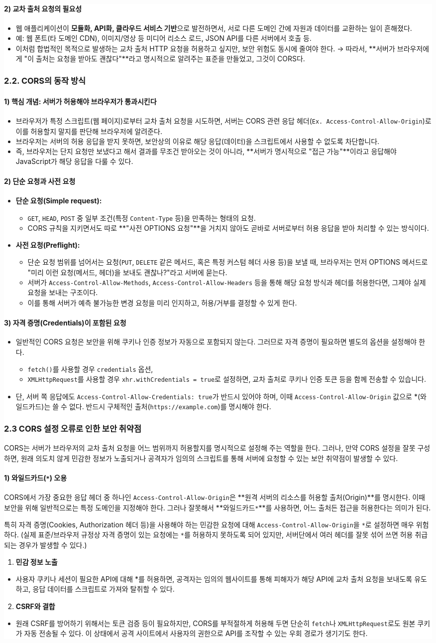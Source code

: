 #### 2) 교차 출처 요청의 필요성
- 웹 애플리케이션이 **모듈화, API화, 클라우드 서비스 기반**으로 발전하면서, 서로 다른 도메인 간에 자원과 데이터를 교환하는 일이 흔해졌다.
- 예: 웹 폰트(타 도메인 CDN), 이미지/영상 등 미디어 리소스 로드, JSON API를 다른 서버에서 호출 등.
- 이처럼 합법적인 목적으로 발생하는 교차 출처 HTTP 요청을 허용하고 싶지만, 보안 위험도 동시에 줄여야 한다.
→ 따라서, **서버가 브라우저에게 "이 출처는 요청을 받아도 괜찮다"**라고 명시적으로 알려주는 표준을 만들었고, 그것이 CORS다.


### 2.2. CORS의 동작 방식

#### 1) 핵심 개념: 서버가 허용해야 브라우저가 통과시킨다
- 브라우저가 특정 스크립트(웹 페이지)로부터 교차 출처 요청을 시도하면, 서버는 CORS 관련 응답 헤더(`Ex. Access-Control-Allow-Origin`)로 이를 허용할지 말지를 판단해 브라우저에 알려준다.
- 브라우저는 서버의 허용 응답을 받지 못하면, 보안상의 이유로 해당 응답(데이터)을 스크립트에서 사용할 수 없도록 차단합니다.
- 즉, 브라우저는 단지 요청만 보냈다고 해서 결과를 무조건 받아오는 것이 아니라, **서버가 명시적으로 "접근 가능"**이라고 응답해야 JavaScript가 해당 응답을 다룰 수 있다.

#### 2) 단순 요청과 사전 요청
- **단순 요청(Simple request):**
  - `GET`, `HEAD`, `POST` 중 일부 조건(특정 `Content-Type` 등)을 만족하는 형태의 요청.
  - CORS 규칙을 지키면서도 따로 **"사전 OPTIONS 요청"**을 거치지 않아도 곧바로 서버로부터 허용 응답을 받아 처리할 수 있는 방식이다.

- **사전 요청(Preflight):**
  - 단순 요청 범위를 넘어서는 요청(`PUT`, `DELETE` 같은 메서드, 혹은 특정 커스텀 헤더 사용 등)을 보낼 때, 브라우저는 먼저 OPTIONS 메서드로 "미리 이런 요청(메서드, 헤더)을 보내도 괜찮나?"라고 서버에 묻는다.
  - 서버가 `Access-Control-Allow-Methods`, `Access-Control-Allow-Headers` 등을 통해 해당 요청 방식과 헤더를 허용한다면, 그제야 실제 요청을 보내는 구조이다.
  - 이를 통해 서버가 예측 불가능한 변경 요청을 미리 인지하고, 허용/거부를 결정할 수 있게 한다.

#### 3) 자격 증명(Credentials)이 포함된 요청
- 일반적인 CORS 요청은 보안을 위해 쿠키나 인증 정보가 자동으로 포함되지 않는다.
  그러므로 자격 증명이 필요하면 별도의 옵션을 설정해야 한다.
  - `fetch()`를 사용할 경우 `credentials` 옵션,
  - `XMLHttpRequest`를 사용할 경우 `xhr.withCredentials = true`로 설정하면, 교차 출처로 쿠키나 인증 토큰 등을 함께 전송할 수 있습니다.

- 단, 서버 쪽 응답에도 `Access-Control-Allow-Credentials: true`가 반드시 있어야 하며, 이때 `Access-Control-Allow-Origin` 값으로 *(와일드카드)는 쓸 수 없다.
반드시 구체적인 출처(`https://example.com`)를 명시해야 한다.

### 2.3 CORS 설정 오류로 인한 보안 취약점
CORS는 서버가 브라우저의 교차 출처 요청을 어느 범위까지 허용할지를 명시적으로 설정해 주는 역할을 한다.
그러나, 만약 CORS 설정을 잘못 구성하면, 원래 의도치 않게 민감한 정보가 노출되거나 공격자가 임의의 스크립트를 통해 서버에 요청할 수 있는 보안 취약점이 발생할 수 있다.

#### 1) 와일드카드(`*`) 오용

CORS에서 가장 중요한 응답 헤더 중 하나인 `Access-Control-Allow-Origin`은 **원격 서버의 리소스를 허용할 출처(Origin)**를 명시한다.
이때 보안을 위해 일반적으로는 특정 도메인을 지정해야 한다.
그러나 잘못해서 **와일드카드`*`**를 사용하면, 어느 출처든 접근을 허용한다는 의미가 된다.

특히 자격 증명(Cookies, Authorization 헤더 등)을 사용해야 하는 민감한 요청에 대해 `Access-Control-Allow-Origin`을 `*`로 설정하면 매우 위험하다.
(실제 표준/브라우저 규정상 자격 증명이 있는 요청에는 `*`를 허용하지 못하도록 되어 있지만, 서버단에서 여러 헤더를 잘못 섞어 쓰면 허용 취급되는 경우가 발생할 수 있다.)

1. **민감 정보 노출**
  - 사용자 쿠키나 세션이 필요한 API에 대해 *를 허용하면, 공격자는 임의의 웹사이트를 통해 피해자가 해당 API에 교차 출처 요청을 보내도록 유도하고, 응답 데이터를 스크립트로 가져와 탈취할 수 있다.
2. **CSRF와 결합**
- 원래 CSRF를 방어하기 위해서는 토큰 검증 등이 필요하지만, CORS를 부적절하게 허용해 두면 단순히 `fetch`나 `XMLHttpRequest`로도 원본 쿠키가 자동 전송될 수 있다. 이 상태에서 공격 사이트에서 사용자의 권한으로 API를 조작할 수 있는 우회 경로가 생기기도 한다.
